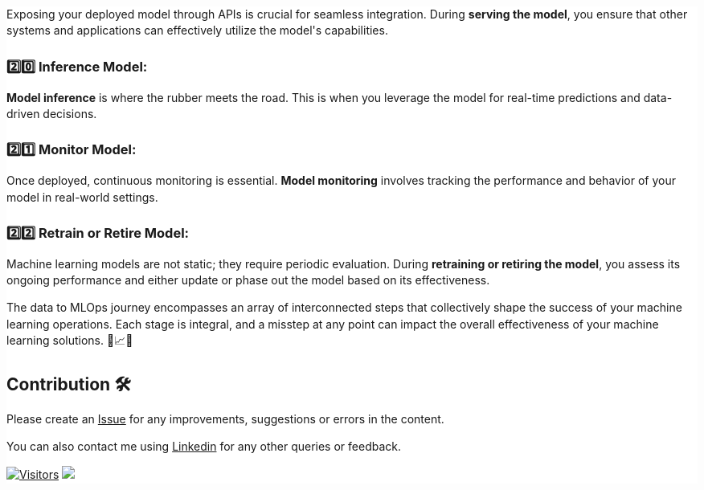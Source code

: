 Exposing your deployed model through APIs is crucial for seamless integration. During **serving the model**, you ensure that other systems and applications can effectively utilize the model's capabilities.

### 2️⃣0️⃣ **Inference Model**: 

**Model inference** is where the rubber meets the road. This is when you leverage the model for real-time predictions and data-driven decisions.

### 2️⃣1️⃣ **Monitor Model**: 

Once deployed, continuous monitoring is essential. **Model monitoring** involves tracking the performance and behavior of your model in real-world settings.

### 2️⃣2️⃣ **Retrain or Retire Model**: 

Machine learning models are not static; they require periodic evaluation. During **retraining or retiring the model**, you assess its ongoing performance and either update or phase out the model based on its effectiveness.

The data to MLOps journey encompasses an array of interconnected steps that collectively shape the success of your machine learning operations. Each stage is integral, and a misstep at any point can impact the overall effectiveness of your machine learning solutions. 🚀📈🧠

## Contribution 🛠️
Please create an [Issue](https://github.com/drshahizan/BDM/issues) for any improvements, suggestions or errors in the content.

You can also contact me using [Linkedin](https://www.linkedin.com/in/drshahizan/) for any other queries or feedback.

[![Visitors](https://api.visitorbadge.io/api/visitors?path=https%3A%2F%2Fgithub.com%2Fdrshahizan&labelColor=%23697689&countColor=%23555555&style=plastic)](https://visitorbadge.io/status?path=https%3A%2F%2Fgithub.com%2Fdrshahizan)
![](https://hit.yhype.me/github/profile?user_id=81284918)



